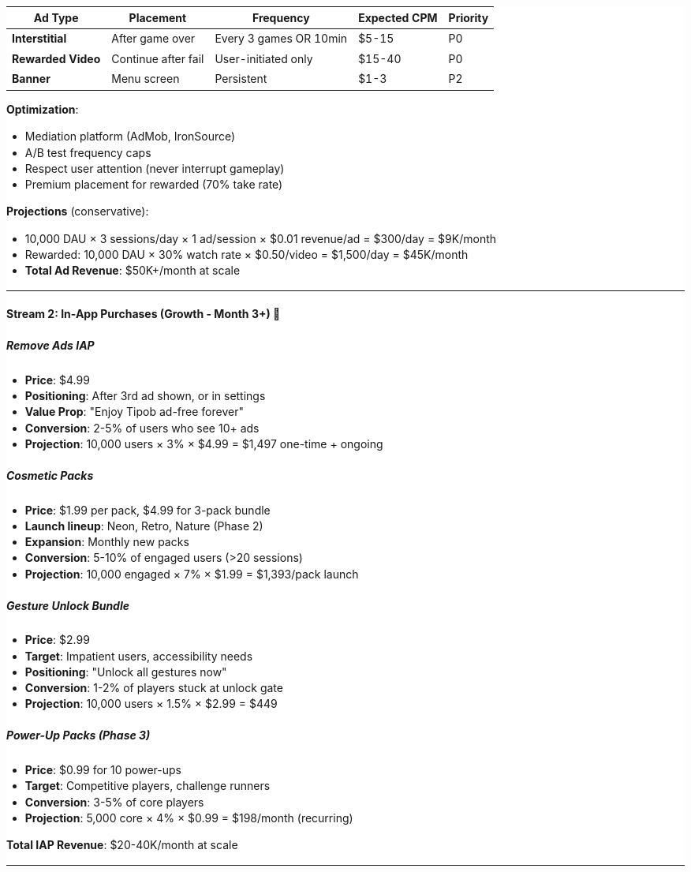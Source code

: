 | Ad Type | Placement | Frequency | Expected CPM | Priority |
|---------|-----------|-----------|--------------|----------|
| **Interstitial** | After game over | Every 3 games OR 10min | $5-15 | P0 |
| **Rewarded Video** | Continue after fail | User-initiated only | $15-40 | P0 |
| **Banner** | Menu screen | Persistent | $1-3 | P2 |

**Optimization**:
- Mediation platform (AdMob, IronSource)
- A/B test frequency caps
- Respect user attention (never interrupt gameplay)
- Premium placement for rewarded (70% take rate)

**Projections** (conservative):
- 10,000 DAU × 3 sessions/day × 1 ad/session × $0.01 revenue/ad = $300/day = $9K/month
- Rewarded: 10,000 DAU × 30% watch rate × $0.50/video = $1,500/day = $45K/month
- **Total Ad Revenue**: $50K+/month at scale

---

#### Stream 2: In-App Purchases (Growth - Month 3+) 💎

##### Remove Ads IAP
- **Price**: $4.99
- **Positioning**: After 3rd ad shown, or in settings
- **Value Prop**: "Enjoy Tipob ad-free forever"
- **Conversion**: 2-5% of users who see 10+ ads
- **Projection**: 10,000 users × 3% × $4.99 = $1,497 one-time + ongoing

##### Cosmetic Packs
- **Price**: $1.99 per pack, $4.99 for 3-pack bundle
- **Launch lineup**: Neon, Retro, Nature (Phase 2)
- **Expansion**: Monthly new packs
- **Conversion**: 5-10% of engaged users (>20 sessions)
- **Projection**: 10,000 engaged × 7% × $1.99 = $1,393/pack launch

##### Gesture Unlock Bundle
- **Price**: $2.99
- **Target**: Impatient users, accessibility needs
- **Positioning**: "Unlock all gestures now"
- **Conversion**: 1-2% of players stuck at unlock gate
- **Projection**: 10,000 users × 1.5% × $2.99 = $449

##### Power-Up Packs (Phase 3)
- **Price**: $0.99 for 10 power-ups
- **Target**: Competitive players, challenge runners
- **Conversion**: 3-5% of core players
- **Projection**: 5,000 core × 4% × $0.99 = $198/month (recurring)

**Total IAP Revenue**: $20-40K/month at scale

---
